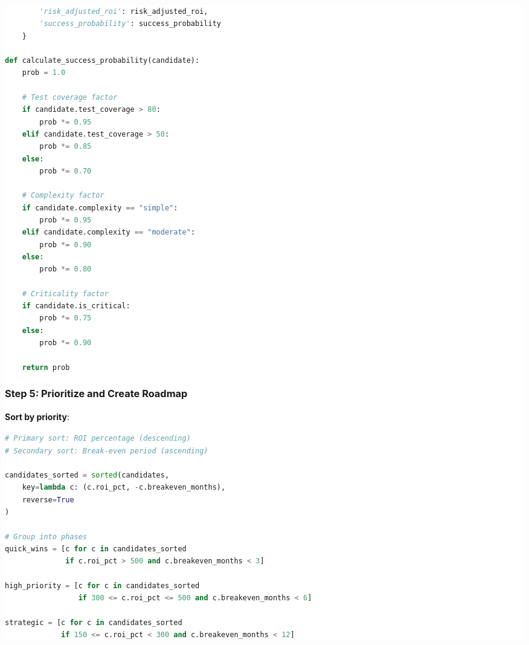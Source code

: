 ```python
        'risk_adjusted_roi': risk_adjusted_roi,
        'success_probability': success_probability
    }

def calculate_success_probability(candidate):
    prob = 1.0

    # Test coverage factor
    if candidate.test_coverage > 80:
        prob *= 0.95
    elif candidate.test_coverage > 50:
        prob *= 0.85
    else:
        prob *= 0.70

    # Complexity factor
    if candidate.complexity == "simple":
        prob *= 0.95
    elif candidate.complexity == "moderate":
        prob *= 0.90
    else:
        prob *= 0.80

    # Criticality factor
    if candidate.is_critical:
        prob *= 0.75
    else:
        prob *= 0.90

    return prob
```

### Step 5: Prioritize and Create Roadmap

**Sort by priority**:

```python
# Primary sort: ROI percentage (descending)
# Secondary sort: Break-even period (ascending)

candidates_sorted = sorted(candidates,
    key=lambda c: (c.roi_pct, -c.breakeven_months),
    reverse=True
)

# Group into phases
quick_wins = [c for c in candidates_sorted
              if c.roi_pct > 500 and c.breakeven_months < 3]

high_priority = [c for c in candidates_sorted
                 if 300 <= c.roi_pct <= 500 and c.breakeven_months < 6]

strategic = [c for c in candidates_sorted
             if 150 <= c.roi_pct < 300 and c.breakeven_months < 12]
```
